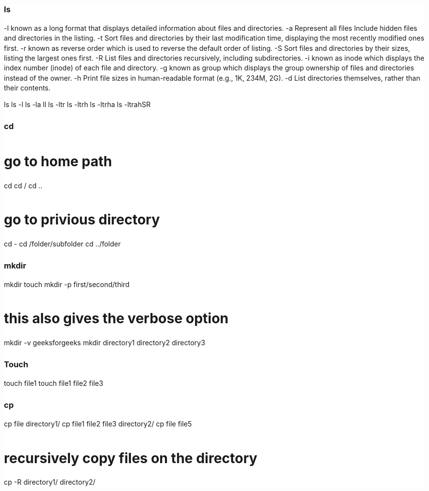 ### ls ###
-l	known as a long format that displays detailed information about files and directories.
-a	Represent all files Include hidden files and directories in the listing.
-t	Sort files and directories by their last modification time, displaying the most recently modified ones first.
-r	known as reverse order which is used to reverse the default order of listing.
-S	Sort files and directories by their sizes, listing the largest ones first.
-R	List files and directories recursively, including subdirectories.
-i	known as inode which displays the index number (inode) of each file and directory.
-g	known as group which displays the group ownership of files and directories instead of the owner.
-h	Print file sizes in human-readable format (e.g., 1K, 234M, 2G).
-d	List directories themselves, rather than their contents.

ls
ls -l
ls -la
ll
ls -ltr
ls -ltrh
ls -ltrha
ls -ltrahSR


### cd ###
# go to home path
cd
cd /
cd ..
# go to privious directory
cd -
cd /folder/subfolder
cd ../folder


### mkdir ### 
mkdir touch
mkdir -p first/second/third
# this also gives the verbose option
mkdir -v geeksforgeeks
mkdir directory1 directory2 directory3


### Touch ###
touch file1
touch file1 file2 file3


### cp ###
cp file directory1/
cp file1 file2 file3  directory2/
cp file file5
# recursively copy files on the directory
cp -R directory1/ directory2/
